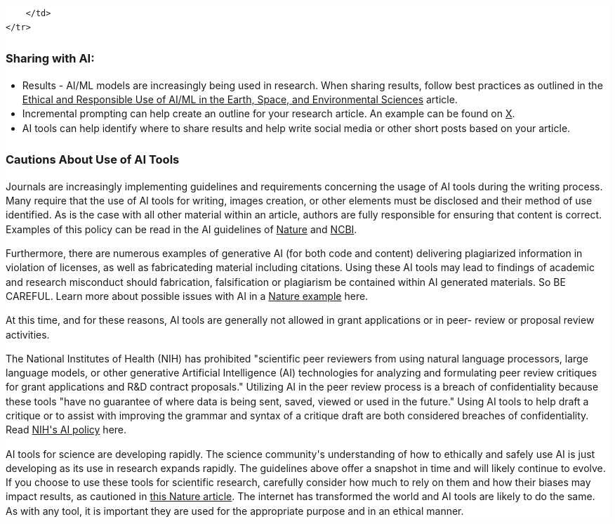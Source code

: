         </td>
    </tr>
  </tbody>
</table>

### Sharing with AI:

- Results - AI/ML models are increasingly being used in research. When sharing results, follow best practices as outlined in the [Ethical and Responsible Use of AI/ML in the Earth, Space, and Environmental Sciences](https://essopenarchive.org/users/536571/articles/635008-ethical-and-responsible-use-of-ai-ml-in-the-earth-space-and-environmental-sciences) article.
- Incremental prompting can help create an outline for your research article. An example can be found on [X](https://twitter.com/MushtaqBilalPhD/status/1640243808851075072?ref_src=twsrc%5Etfw%7Ctwcamp%5Etweetembed%7Ctwterm%5E1640243808851075072%7Ctwgr%5E86f4269a3a6f05f7927bdb57e4f45654f827dc44%7Ctwcon%5Es1_\\&ref_url=https%3A%2F%2Fwww.euronews.com%2Fnext%2F2023%2F08%2F07%2Fbest-ai-tools-academic-research-chatgpt-consensus-chatpdf-elicit-research-rabbit-scite).
- AI tools can help identify where to share results and help write social media or other short posts based on your article.

### Cautions About Use of AI Tools

Journals are increasingly implementing guidelines and requirements concerning the usage of AI tools during the writing process. Many require that the use of AI tools for writing, images creation, or other elements must be disclosed and their method of use identified. As is the case with all other material within an article, authors are fully responsible for ensuring that content is correct. Examples of this policy can be read in the AI guidelines of [Nature](https://www.nature.com/nature-portfolio/editorial-policies/ai) and [NCBI](https://www.ncbi.nlm.nih.gov/pmc/articles/PMC10318315/).

Furthermore, there are numerous examples of generative AI (for both code and content) delivering plagiarized information in violation of licenses, as well as fabricateding material including citations. Using these AI tools may lead to findings of academic and research misconduct should fabrication, falsification or plagiarism be contained within AI generated materials. So BE CAREFUL. Learn more about possible issues with AI in a [Nature example](https://www.nature.com/nature-index/news/artificial-intelligence-writing-tools-promise-faster-manuscripts-for-researchers) here.

At this time, and for these reasons, AI tools are generally not allowed in grant applications or in peer- review or proposal review activities.

The National Institutes of Health (NIH) has prohibited "scientific peer reviewers from using natural language processors, large language models, or other generative Artificial Intelligence (AI) technologies for analyzing and formulating peer review critiques for grant applications and R&D contract proposals." Utilizing AI in the peer review process is a breach of confidentiality because these tools "have no guarantee of where data is being sent, saved, viewed or used in the future." Using AI tools to help draft a critique or to assist with improving the grammar and syntax of a critique draft are both considered breaches of confidentiality. Read [NIH's AI policy](https://grants.nih.gov/grants/guide/notice-files/NOT-OD-23-149.html) here.

AI tools for science are developing rapidly. The science community's understanding of how to ethically and safely use AI is just developing as its use in research expands rapidly. The guidelines above offer a snapshot in time and will likely continue to evolve. If you choose to use these tools for scientific research, carefully consider how much to rely on them and how their biases may impact results, as cautioned in [this Nature article](https://www.nature.com/articles/d41586-023-02980-0). The internet has transformed the world and AI tools are likely to do the same. As with any tool, it is important they are used for the appropriate purpose and in an ethical manner.
